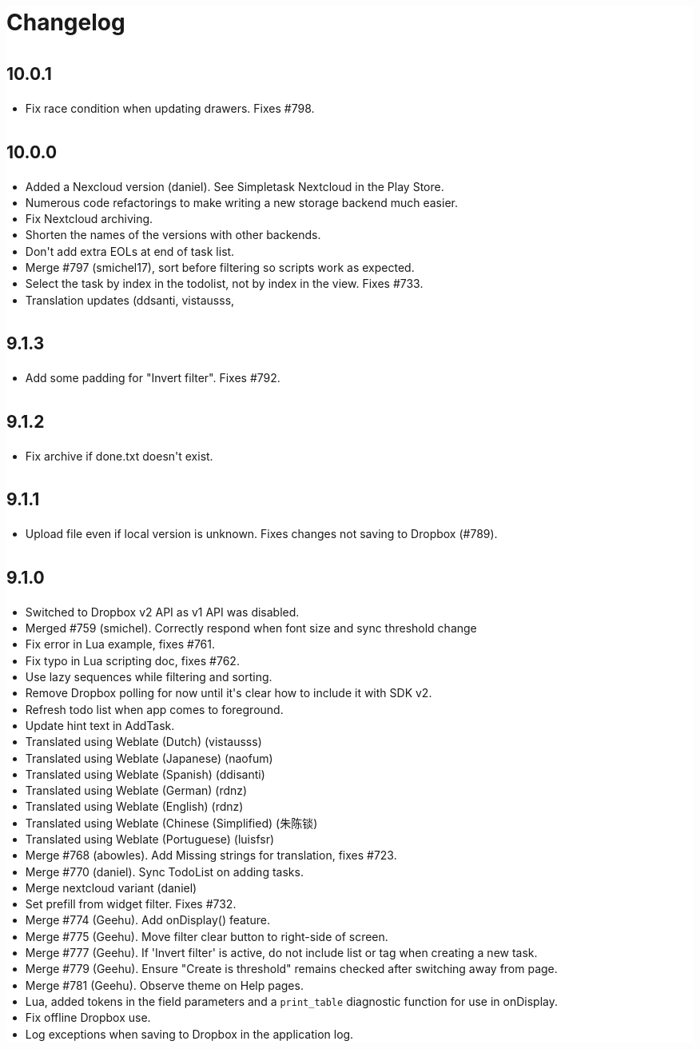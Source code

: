 ﻿Changelog
=========

10.0.1
------

- Fix race condition when updating drawers. Fixes #798.


10.0.0
------

- Added a Nexcloud version (daniel). See Simpletask Nextcloud in the Play Store.
- Numerous code refactorings to make writing a new storage backend much easier.
- Fix Nextcloud archiving.
- Shorten the names of the versions with other backends.
- Don't add extra EOLs at end of task list.
- Merge #797 (smichel17), sort before filtering so scripts work as expected.
- Select the task by index in the todolist, not by index in the view. Fixes #733.
- Translation updates (ddsanti, vistausss,


9.1.3
-----

-  Add some padding for "Invert filter". Fixes #792.

9.1.2
-----

- Fix archive if done.txt doesn't exist.

9.1.1
-----

- Upload file even if local version is unknown. Fixes changes not saving to Dropbox (#789).

9.1.0
-----

- Switched to Dropbox v2 API as v1 API was disabled.
- Merged #759 (smichel). Correctly respond when font size and sync threshold change
- Fix error in Lua example, fixes #761.
- Fix typo in Lua scripting doc, fixes #762.
- Use lazy sequences while filtering and sorting.
- Remove Dropbox polling for now until it's clear how to include it with SDK v2.
- Refresh todo list when app comes to foreground.
- Update hint text in AddTask.
- Translated using Weblate (Dutch) (vistausss)
- Translated using Weblate (Japanese) (naofum)
- Translated using Weblate (Spanish) (ddisanti)
- Translated using Weblate (German) (rdnz)
- Translated using Weblate (English) (rdnz)
- Translated using Weblate (Chinese (Simplified) (朱陈锬)
- Translated using Weblate (Portuguese) (luisfsr)
- Merge #768 (abowles). Add Missing strings for translation, fixes #723.
- Merge #770 (daniel). Sync TodoList on adding tasks.
- Merge nextcloud variant (daniel)
- Set prefill from widget filter. Fixes #732.
- Merge #774 (Geehu). Add onDisplay() feature.
- Merge #775 (Geehu). Move filter clear button to right-side of screen.
- Merge #777 (Geehu). If 'Invert filter' is active, do not include list or tag when creating a new task.
- Merge #779 (Geehu). Ensure "Create is threshold" remains checked after switching away from page.
- Merge #781 (Geehu). Observe theme on Help pages.
- Lua, added tokens in the field parameters and a `print_table` diagnostic function for use in onDisplay.
- Fix offline Dropbox use.
- Log exceptions when saving to Dropbox in the application log.